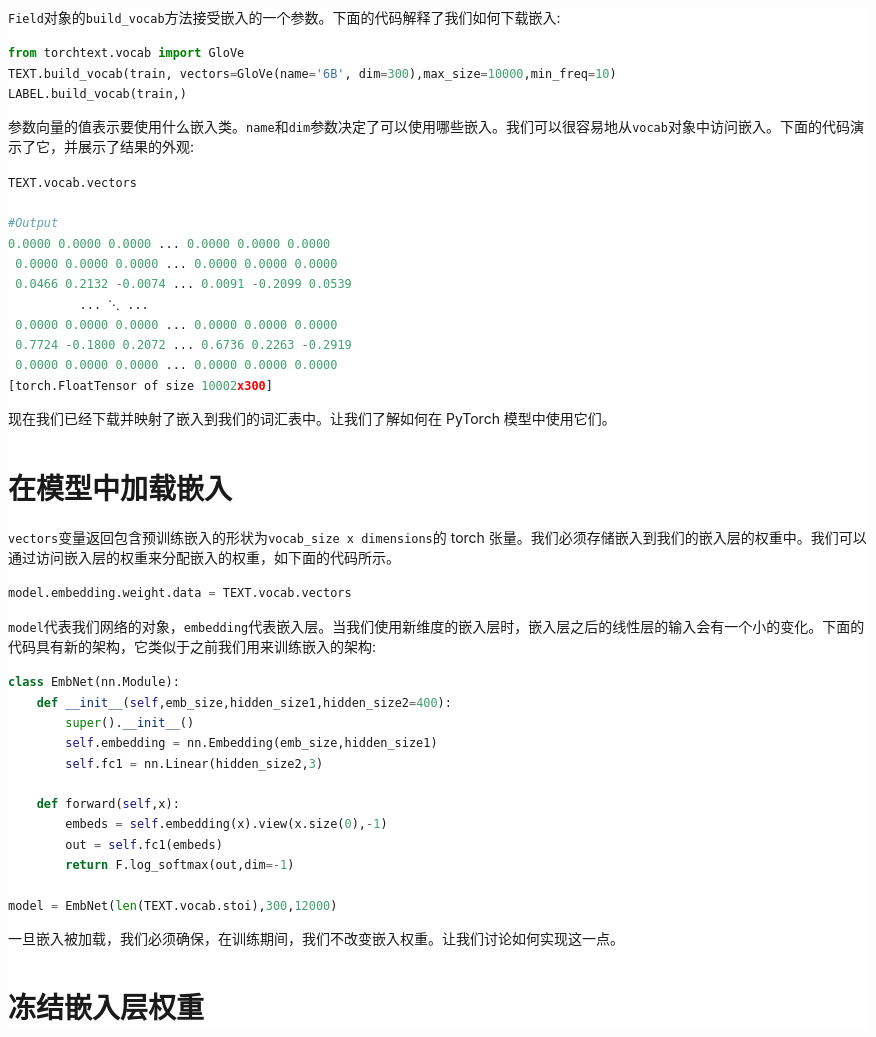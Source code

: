 `Field`对象的`build_vocab`方法接受嵌入的一个参数。下面的代码解释了我们如何下载嵌入:

```py
from torchtext.vocab import GloVe
TEXT.build_vocab(train, vectors=GloVe(name='6B', dim=300),max_size=10000,min_freq=10)
LABEL.build_vocab(train,)
```

参数向量的值表示要使用什么嵌入类。`name`和`dim`参数决定了可以使用哪些嵌入。我们可以很容易地从`vocab`对象中访问嵌入。下面的代码演示了它，并展示了结果的外观:

```py
TEXT.vocab.vectors

#Output
0.0000 0.0000 0.0000 ... 0.0000 0.0000 0.0000
 0.0000 0.0000 0.0000 ... 0.0000 0.0000 0.0000
 0.0466 0.2132 -0.0074 ... 0.0091 -0.2099 0.0539
          ... ⋱ ... 
 0.0000 0.0000 0.0000 ... 0.0000 0.0000 0.0000
 0.7724 -0.1800 0.2072 ... 0.6736 0.2263 -0.2919
 0.0000 0.0000 0.0000 ... 0.0000 0.0000 0.0000
[torch.FloatTensor of size 10002x300]
```

现在我们已经下载并映射了嵌入到我们的词汇表中。让我们了解如何在 PyTorch 模型中使用它们。

# 在模型中加载嵌入

`vectors`变量返回包含预训练嵌入的形状为`vocab_size x dimensions`的 torch 张量。我们必须存储嵌入到我们的嵌入层的权重中。我们可以通过访问嵌入层的权重来分配嵌入的权重，如下面的代码所示。

```py
model.embedding.weight.data = TEXT.vocab.vectors
```

`model`代表我们网络的对象，`embedding`代表嵌入层。当我们使用新维度的嵌入层时，嵌入层之后的线性层的输入会有一个小的变化。下面的代码具有新的架构，它类似于之前我们用来训练嵌入的架构:

```py
class EmbNet(nn.Module):
    def __init__(self,emb_size,hidden_size1,hidden_size2=400):
        super().__init__()
        self.embedding = nn.Embedding(emb_size,hidden_size1)
        self.fc1 = nn.Linear(hidden_size2,3)

    def forward(self,x):
        embeds = self.embedding(x).view(x.size(0),-1)
        out = self.fc1(embeds)
        return F.log_softmax(out,dim=-1)

model = EmbNet(len(TEXT.vocab.stoi),300,12000)
```

一旦嵌入被加载，我们必须确保，在训练期间，我们不改变嵌入权重。让我们讨论如何实现这一点。

# 冻结嵌入层权重
